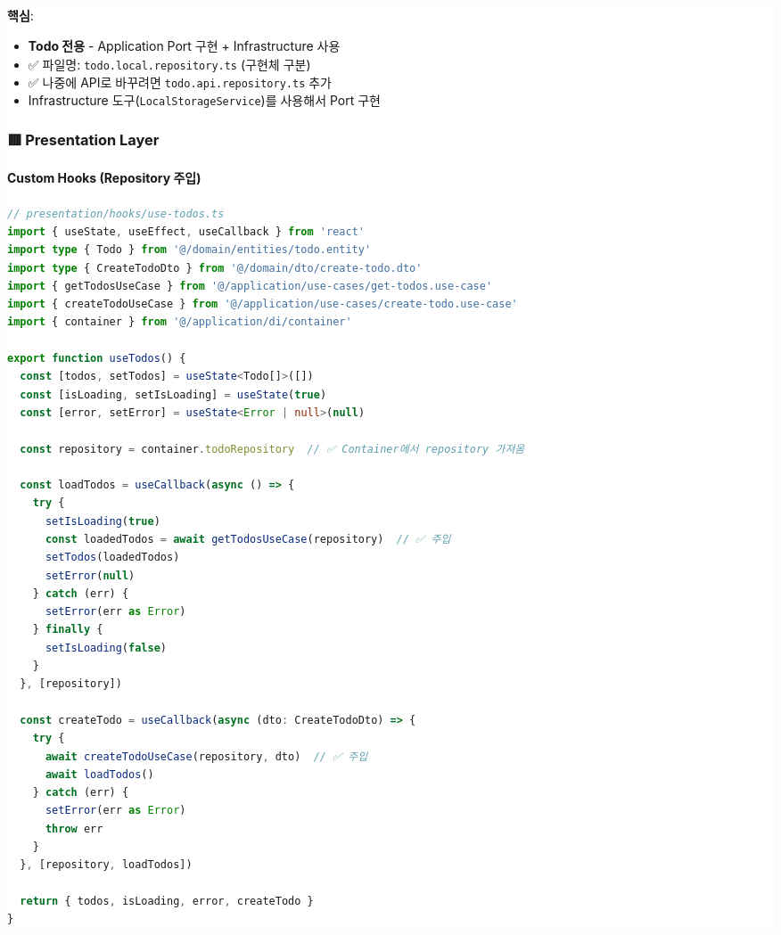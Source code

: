 **핵심**:
- **Todo 전용** - Application Port 구현 + Infrastructure 사용
- ✅ 파일명: `todo.local.repository.ts` (구현체 구분)
- ✅ 나중에 API로 바꾸려면 `todo.api.repository.ts` 추가
- Infrastructure 도구(`LocalStorageService`)를 사용해서 Port 구현

### 🟥 Presentation Layer

#### Custom Hooks (Repository 주입)

```typescript
// presentation/hooks/use-todos.ts
import { useState, useEffect, useCallback } from 'react'
import type { Todo } from '@/domain/entities/todo.entity'
import type { CreateTodoDto } from '@/domain/dto/create-todo.dto'
import { getTodosUseCase } from '@/application/use-cases/get-todos.use-case'
import { createTodoUseCase } from '@/application/use-cases/create-todo.use-case'
import { container } from '@/application/di/container'

export function useTodos() {
  const [todos, setTodos] = useState<Todo[]>([])
  const [isLoading, setIsLoading] = useState(true)
  const [error, setError] = useState<Error | null>(null)

  const repository = container.todoRepository  // ✅ Container에서 repository 가져옴

  const loadTodos = useCallback(async () => {
    try {
      setIsLoading(true)
      const loadedTodos = await getTodosUseCase(repository)  // ✅ 주입
      setTodos(loadedTodos)
      setError(null)
    } catch (err) {
      setError(err as Error)
    } finally {
      setIsLoading(false)
    }
  }, [repository])

  const createTodo = useCallback(async (dto: CreateTodoDto) => {
    try {
      await createTodoUseCase(repository, dto)  // ✅ 주입
      await loadTodos()
    } catch (err) {
      setError(err as Error)
      throw err
    }
  }, [repository, loadTodos])

  return { todos, isLoading, error, createTodo }
}
```
